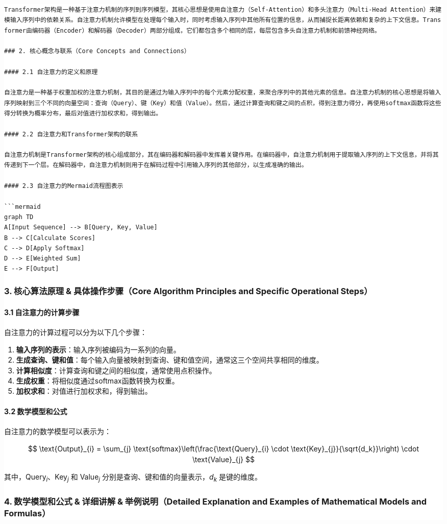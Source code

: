 ```
Transformer架构是一种基于注意力机制的序列到序列模型，其核心思想是使用自注意力（Self-Attention）和多头注意力（Multi-Head Attention）来建模输入序列中的依赖关系。自注意力机制允许模型在处理每个输入时，同时考虑输入序列中其他所有位置的信息，从而捕捉长距离依赖和复杂的上下文信息。Transformer由编码器（Encoder）和解码器（Decoder）两部分组成，它们都包含多个相同的层，每层包含多头自注意力机制和前馈神经网络。

### 2. 核心概念与联系（Core Concepts and Connections）

#### 2.1 自注意力的定义和原理

自注意力是一种基于权重加权的注意力机制，其目的是通过为输入序列中的每个元素分配权重，来聚合序列中的其他元素的信息。自注意力机制的核心思想是将输入序列映射到三个不同的向量空间：查询（Query）、键（Key）和值（Value）。然后，通过计算查询和键之间的点积，得到注意力得分，再使用softmax函数将这些得分转换为概率分布，最后对值进行加权求和，得到输出。

#### 2.2 自注意力和Transformer架构的联系

自注意力机制是Transformer架构的核心组成部分，其在编码器和解码器中发挥着关键作用。在编码器中，自注意力机制用于提取输入序列的上下文信息，并将其传递到下一个层。在解码器中，自注意力机制则用于在解码过程中引用输入序列的其他部分，以生成准确的输出。

#### 2.3 自注意力的Mermaid流程图表示

```mermaid
graph TD
A[Input Sequence] --> B[Query, Key, Value]
B --> C[Calculate Scores]
C --> D[Apply Softmax]
D --> E[Weighted Sum]
E --> F[Output]
```

### 3. 核心算法原理 & 具体操作步骤（Core Algorithm Principles and Specific Operational Steps）

#### 3.1 自注意力的计算步骤

自注意力的计算过程可以分为以下几个步骤：

1. **输入序列的表示**：输入序列被编码为一系列的向量。
2. **生成查询、键和值**：每个输入向量被映射到查询、键和值空间，通常这三个空间共享相同的维度。
3. **计算相似度**：计算查询和键之间的相似度，通常使用点积操作。
4. **生成权重**：将相似度通过softmax函数转换为权重。
5. **加权求和**：对值进行加权求和，得到输出。

#### 3.2 数学模型和公式

自注意力的数学模型可以表示为：

$$
\text{Output}_{i} = \sum_{j} \text{softmax}\left(\frac{\text{Query}_{i} \cdot \text{Key}_{j}}{\sqrt{d_k}}\right) \cdot \text{Value}_{j}
$$

其中，$\text{Query}_{i}$、$\text{Key}_{j}$ 和 $\text{Value}_{j}$ 分别是查询、键和值的向量表示，$d_k$ 是键的维度。

### 4. 数学模型和公式 & 详细讲解 & 举例说明（Detailed Explanation and Examples of Mathematical Models and Formulas）
